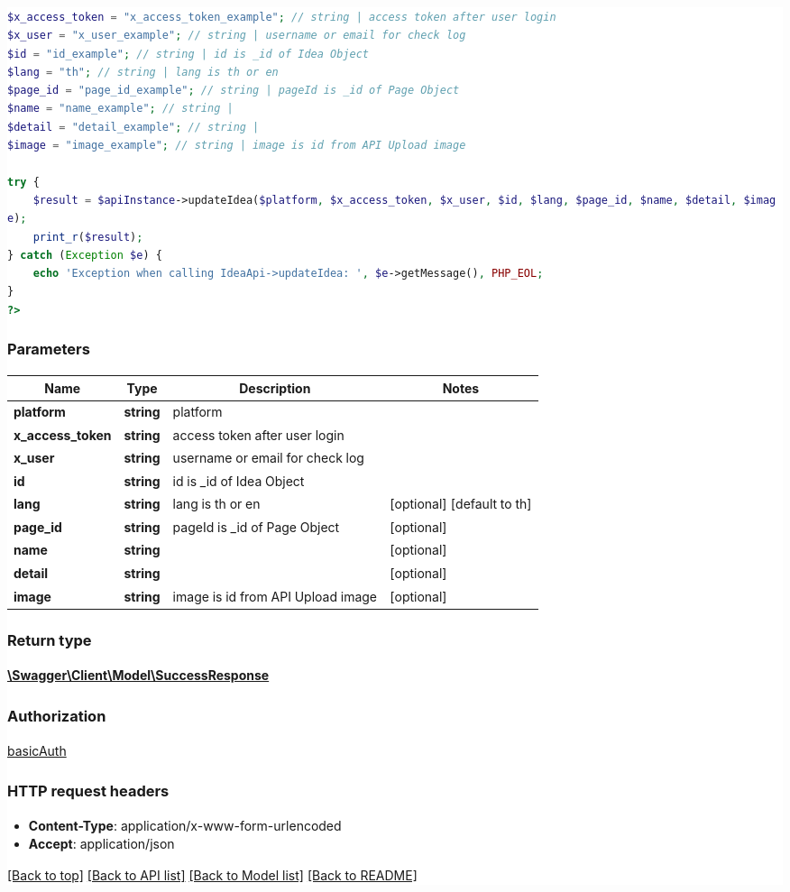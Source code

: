 ```php
$x_access_token = "x_access_token_example"; // string | access token after user login
$x_user = "x_user_example"; // string | username or email for check log
$id = "id_example"; // string | id is _id of Idea Object
$lang = "th"; // string | lang is th or en
$page_id = "page_id_example"; // string | pageId is _id of Page Object
$name = "name_example"; // string | 
$detail = "detail_example"; // string | 
$image = "image_example"; // string | image is id from API Upload image

try {
    $result = $apiInstance->updateIdea($platform, $x_access_token, $x_user, $id, $lang, $page_id, $name, $detail, $image);
    print_r($result);
} catch (Exception $e) {
    echo 'Exception when calling IdeaApi->updateIdea: ', $e->getMessage(), PHP_EOL;
}
?>
```

### Parameters

Name | Type | Description  | Notes
------------- | ------------- | ------------- | -------------
 **platform** | **string**| platform |
 **x_access_token** | **string**| access token after user login |
 **x_user** | **string**| username or email for check log |
 **id** | **string**| id is _id of Idea Object |
 **lang** | **string**| lang is th or en | [optional] [default to th]
 **page_id** | **string**| pageId is _id of Page Object | [optional]
 **name** | **string**|  | [optional]
 **detail** | **string**|  | [optional]
 **image** | **string**| image is id from API Upload image | [optional]

### Return type

[**\Swagger\Client\Model\SuccessResponse**](../Model/SuccessResponse.md)

### Authorization

[basicAuth](../../README.md#basicAuth)

### HTTP request headers

 - **Content-Type**: application/x-www-form-urlencoded
 - **Accept**: application/json

[[Back to top]](#) [[Back to API list]](../../README.md#documentation-for-api-endpoints) [[Back to Model list]](../../README.md#documentation-for-models) [[Back to README]](../../README.md)

